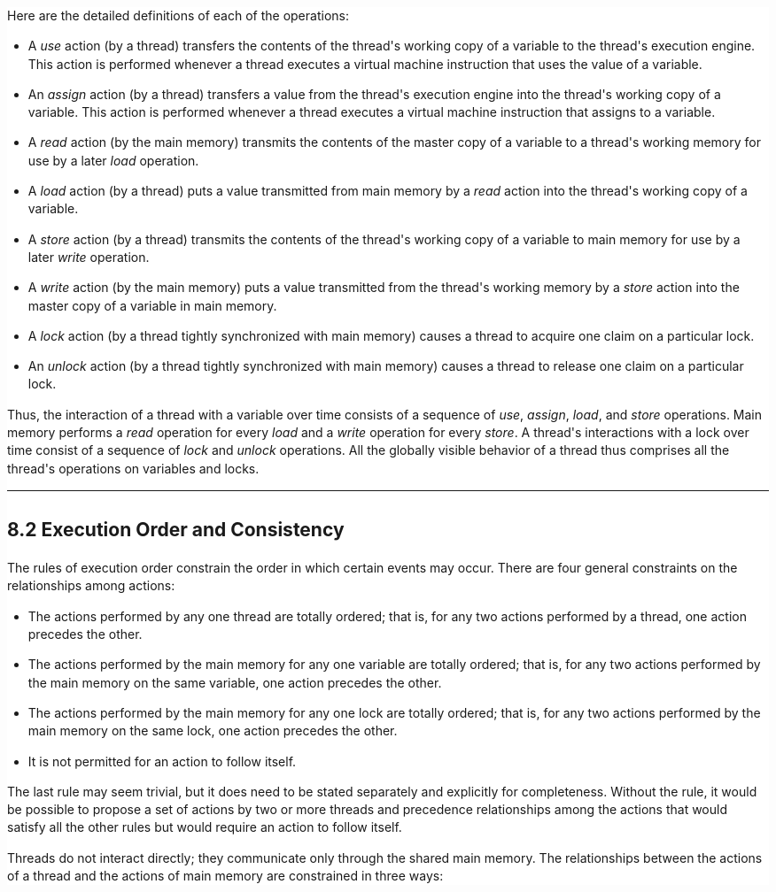 Here are the detailed definitions of each of the operations:

- A _use_ action (by a thread) transfers the contents of the thread's working copy of a variable to the thread's execution engine. This action is performed whenever a thread executes a virtual machine instruction that uses the value of a variable.
    
- An _assign_ action (by a thread) transfers a value from the thread's execution engine into the thread's working copy of a variable. This action is performed whenever a thread executes a virtual machine instruction that assigns to a variable.
    
- A _read_ action (by the main memory) transmits the contents of the master copy of a variable to a thread's working memory for use by a later _load_ operation.
    
- A _load_ action (by a thread) puts a value transmitted from main memory by a _read_ action into the thread's working copy of a variable.
    
- A _store_ action (by a thread) transmits the contents of the thread's working copy of a variable to main memory for use by a later _write_ operation.
    
- A _write_ action (by the main memory) puts a value transmitted from the thread's working memory by a _store_ action into the master copy of a variable in main memory.
    
- A _lock_ action (by a thread tightly synchronized with main memory) causes a thread to acquire one claim on a particular lock.
    
- An _unlock_ action (by a thread tightly synchronized with main memory) causes a thread to release one claim on a particular lock.

Thus, the interaction of a thread with a variable over time consists of a sequence of _use_, _assign_, _load_, and _store_ operations. Main memory performs a _read_ operation for every _load_ and a _write_ operation for every _store_. A thread's interactions with a lock over time consist of a sequence of _lock_ and _unlock_ operations. All the globally visible behavior of a thread thus comprises all the thread's operations on variables and locks.

---

## 8.2 Execution Order and Consistency

The rules of execution order constrain the order in which certain events may occur. There are four general constraints on the relationships among actions:

- The actions performed by any one thread are totally ordered; that is, for any two actions performed by a thread, one action precedes the other.
    
- The actions performed by the main memory for any one variable are totally ordered; that is, for any two actions performed by the main memory on the same variable, one action precedes the other.
    
- The actions performed by the main memory for any one lock are totally ordered; that is, for any two actions performed by the main memory on the same lock, one action precedes the other.
    
- It is not permitted for an action to follow itself.

The last rule may seem trivial, but it does need to be stated separately and explicitly for completeness. Without the rule, it would be possible to propose a set of actions by two or more threads and precedence relationships among the actions that would satisfy all the other rules but would require an action to follow itself.

Threads do not interact directly; they communicate only through the shared main memory. The relationships between the actions of a thread and the actions of main memory are constrained in three ways: 
